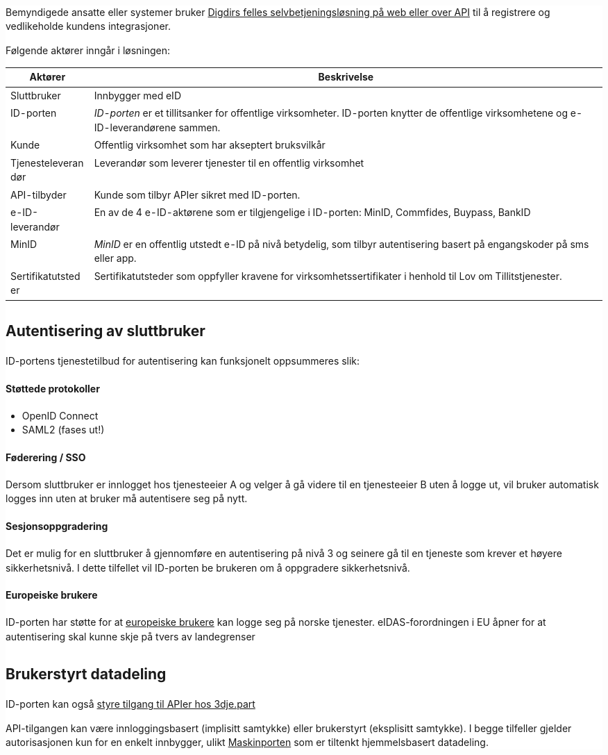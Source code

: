 Bemyndigede ansatte eller systemer bruker [Digdirs felles selvbetjeningsløsning på web eller over API]({{site.baseurl}}/docs/maskinporten/maskinporten_sjolvbetjening_web)
 til å registrere og vedlikeholde kundens integrasjoner.

Følgende aktører inngår i løsningen:

| Aktører | Beskrivelse |
| --- | --- |
| Sluttbruker | Innbygger med eID |
| ID-porten | *ID-porten* er et tillitsanker for offentlige virksomheter. ID-porten knytter de offentlige virksomhetene og e-ID-leverandørene sammen. |
| Kunde | Offentlig virksomhet som har akseptert bruksvilkår |
| Tjenesteleverandør | Leverandør som leverer tjenester til en offentlig virksomhet |
| API-tilbyder | Kunde som tilbyr APIer sikret med ID-porten. |
| e-ID-leverandør | En av de 4 e-ID-aktørene som er tilgjengelige i ID-porten: MinID, Commfides, Buypass, BankID |
| MinID | *MinID* er en offentlig utstedt e-ID på nivå betydelig, som tilbyr autentisering basert på engangskoder på sms eller app. |
| Sertifikatutsteder | Sertifikatutsteder som oppfyller kravene for virksomhetssertifikater i henhold til Lov om Tillitstjenester. |

## Autentisering av sluttbruker
ID-portens tjenestetilbud for autentisering kan funksjonelt oppsummeres slik:

#### Støttede protokoller
* OpenID Connect
* SAML2 (fases ut!)

#### Føderering / SSO

Dersom sluttbruker er innlogget hos tjenesteeier A og velger å gå videre til en tjenesteeier B uten å logge ut, vil bruker automatisk logges inn uten at bruker må autentisere seg på nytt.

#### Sesjonsoppgradering

Det er mulig for en sluttbruker å gjennomføre en autentisering på nivå 3 og seinere gå til en tjeneste som krever et høyere sikkerhetsnivå. I dette tilfellet vil ID-porten be brukeren om å oppgradere sikkerhetsnivå.

#### Europeiske brukere

ID-porten har støtte for at [europeiske brukere]({{site.baseurl}}/docs/oidc/oidc_func_eidas) kan logge seg på norske tjenester.  eIDAS-forordningen i EU åpner for at autentisering skal kunne skje på tvers av landegrenser

## Brukerstyrt datadeling

ID-porten kan også [styre tilgang til APIer hos 3dje.part]({{site.baseurl}}/docs/idporten/oidc/oidc_auth_oauth2)

API-tilgangen kan være innloggingsbasert (implisitt samtykke) eller brukerstyrt (eksplisitt samtykke).  I begge tilfeller  gjelder autorisasjonen kun for en enkelt innbygger, ulikt [Maskinporten]({{site.baseurl}}/docs/Maskinporten/maskinporten_overordnet) som er tiltenkt hjemmelsbasert datadeling.
